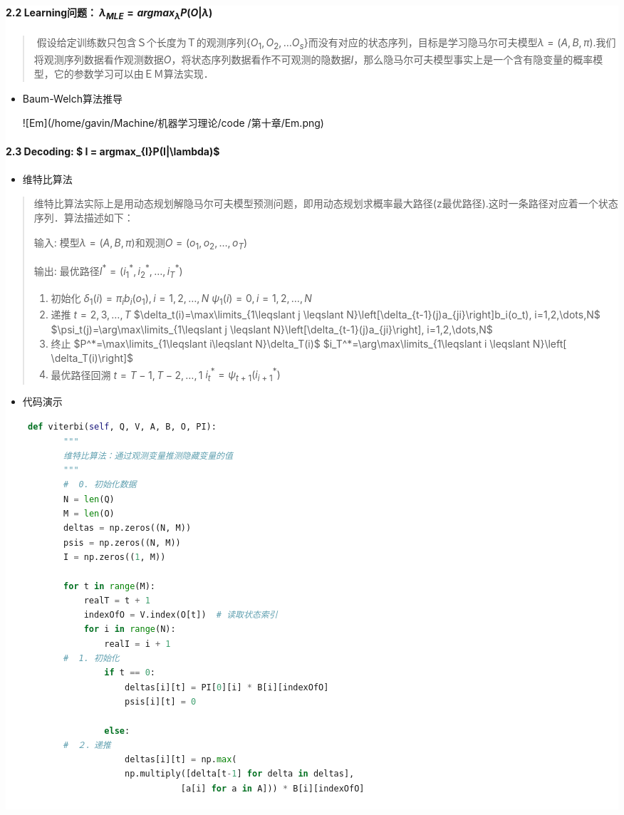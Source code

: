 #### 2.2 Learning问题： $\lambda_{MLE} = argmax_{\lambda}P(O|\lambda)$

>​		假设给定训练数只包含Ｓ个长度为Ｔ的观测序列$\{O_{1}, O_{2},\dots O_{s}\}$而没有对应的状态序列，目标是学习隐马尔可夫模型$\lambda = (A, B, \pi)$.我们将观测序列数据看作观测数据$O$，将状态序列数据看作不可观测的隐数据$I$，那么隐马尔可夫模型事实上是一个含有隐变量的概率模型，它的参数学习可以由ＥＭ算法实现．

- Baum-Welch算法推导

  ![Em](/home/gavin/Machine/机器学习理论/code /第十章/Em.png)

#### 2.3 Decoding:  $ I = argmax_{I}P(I|\lambda)$ 

- 维特比算法

> ​		维特比算法实际上是用动态规划解隐马尔可夫模型预测问题，即用动态规划求概率最大路径(z最优路径).这时一条路径对应着一个状态序列．算法描述如下：
>
> 输入: 模型$\lambda=(A, B, \pi)$和观测$O=(o_1, o_2,\dots,o_T)$
>
> 输出: 最优路径$I^*=(i_1^*, i_2^*,\dots,i_T^*)$
>
> 1. 初始化
> $\delta_1(i)=\pi_ib_i(o_1), i=1,2,\dots,N$
> $\psi_1(i)=0, i=1,2,\dots,N$
> 1. 递推
> $t=2,3,\dots,T$
> $\delta_t(i)=\max\limits_{1\leqslant j \leqslant N}\left[\delta_{t-1}(j)a_{ji}\right]b_i(o_t), i=1,2,\dots,N$
> $\psi_t(j)=\arg\max\limits_{1\leqslant j \leqslant N}\left[\delta_{t-1}(j)a_{ji}\right], i=1,2,\dots,N$
> 1. 终止
> $P^*=\max\limits_{1\leqslant i\leqslant N}\delta_T(i)$
> $i_T^*=\arg\max\limits_{1\leqslant i \leqslant N}\left[ \delta_T(i)\right]$
> 1. 最优路径回溯
> $t=T-1, T-2, \dots,1$
> $i_t^*=\psi_{t+1}(i_{i+1}^*)$

- 代码演示

  ```python
   def viterbi(self, Q, V, A, B, O, PI):
          """
          维特比算法：通过观测变量推测隐藏变量的值
          """
          #  0. 初始化数据
          N = len(Q)
          M = len(O)
          deltas = np.zeros((N, M))
          psis = np.zeros((N, M))
          I = np.zeros((1, M))
          
          for t in range(M):
              realT = t + 1
              indexOfO = V.index(O[t])  # 读取状态索引
              for i in range(N):
                  realI = i + 1
          #  1. 初始化
                  if t == 0:
                      deltas[i][t] = PI[0][i] * B[i][indexOfO]
                      psis[i][t] = 0
                  
                  else:
          #　２．递推
                      deltas[i][t] = np.max(
                      np.multiply([delta[t-1] for delta in deltas],
                                 [a[i] for a in A])) * B[i][indexOfO]
                      
  ```